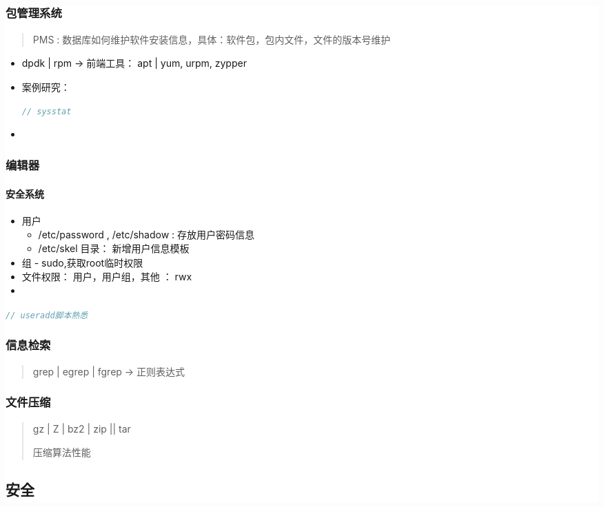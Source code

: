 

### 包管理系统

> PMS : 数据库如何维护软件安装信息，具体：软件包，包内文件，文件的版本号维护

- dpdk | rpm -> 前端工具： apt  | yum, urpm, zypper

- 案例研究：

  ```c
  // sysstat
  
  
  ```

- 



### 编辑器





#### 安全系统

- 用户
  - /etc/password , /etc/shadow : 存放用户密码信息
  - /etc/skel 目录： 新增用户信息模板
- 组 - sudo,获取root临时权限
- 文件权限： 用户，用户组，其他 ： rwx
- 

```c
// useradd脚本熟悉


```





### 信息检索

> grep | egrep | fgrep -> 正则表达式



### 文件压缩

> gz | Z | bz2 | zip || tar
>
> 压缩算法性能







## 安全
